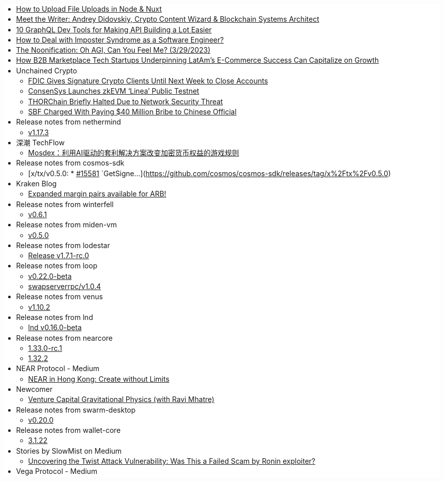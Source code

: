   - [How to Upload File Uploads in Node & Nuxt](https://hackernoon.com/how-to-upload-file-uploads-in-node-and-nuxt?source=rss)
  - [Meet the Writer: Andrey Didovskiy, Crypto Content Wizard & Blockchain Systems Architect](https://hackernoon.com/meet-the-writer-andrey-didovskiy-crypto-content-wizard-and-blockchain-systems-architect?source=rss)
  - [10 GraphQL Dev Tools for Making API Building a Lot Easier](https://hackernoon.com/10-graphql-dev-tools-for-making-api-building-a-lot-easier?source=rss)
  - [How to Deal with Imposter Syndrome as a Software Engineer?](https://hackernoon.com/how-to-deal-with-imposter-syndrome-as-a-software-engineer?source=rss)
  - [The Noonification: Oh AGI, Can You Feel Me? (3/29/2023)](https://hackernoon.com/3-29-2023-noonification?source=rss)
  - [How B2B Marketplace Tech Startups Underpinning LatAm’s E-Commerce Success Can Capitalize on Growth](https://hackernoon.com/how-b2b-marketplace-tech-startups-underpinning-latams-e-commerce-success-can-capitalize-on-growth?source=rss)
- Unchained Crypto
  - [FDIC Gives Signature Crypto Clients Until Next Week to Close Accounts](https://unchainedcrypto.com/fdic-gives-signature-crypto-clients-until-next-week-to-close-accounts/)
  - [ConsenSys Launches zkEVM ‘Linea’ Public Testnet](https://unchainedcrypto.com/consensys-launches-zkevm-linea-public-testnet/)
  - [THORChain Briefly Halted Due to Network Security Threat](https://unchainedcrypto.com/thorchain-briefly-halted-due-to-network-security-threat/)
  - [SBF Charged With Paying $40 Million Bribe to Chinese Official](https://unchainedcrypto.com/sbf-charged-with-paying-40-million-bribe-to-chinese-official/)
- Release notes from nethermind
  - [v1.17.3](https://github.com/NethermindEth/nethermind/releases/tag/1.17.3)
- 深潮 TechFlow
  - [Mosdex：利用AI驱动的套利解决方案改变加密货币权益的游戏规则](https://techflowpost.substack.com/p/mosdexai)
- Release notes from cosmos-sdk
  - [x/tx/v0.5.0: * [#15581](https://github.com/cosmos/cosmos-sdk/pull/15581) `GetSigne…](https://github.com/cosmos/cosmos-sdk/releases/tag/x%2Ftx%2Fv0.5.0)
- Kraken Blog
  - [Expanded margin pairs available for ARB!](https://blog.kraken.com/post/18211/expanded-margin-pairs-available-for-arb/)
- Release notes from winterfell
  - [v0.6.1](https://github.com/facebook/winterfell/releases/tag/v0.6.1)
- Release notes from miden-vm
  - [v0.5.0](https://github.com/0xPolygonMiden/miden-vm/releases/tag/v0.5.0)
- Release notes from lodestar
  - [Release v1.7.1-rc.0](https://github.com/ChainSafe/lodestar/releases/tag/v1.7.1-rc.0)
- Release notes from loop
  - [v0.22.0-beta](https://github.com/lightninglabs/loop/releases/tag/v0.22.0-beta)
  - [swapserverrpc/v1.0.4](https://github.com/lightninglabs/loop/releases/tag/swapserverrpc%2Fv1.0.4)
- Release notes from venus
  - [v1.10.2](https://github.com/filecoin-project/venus/releases/tag/v1.10.2)
- Release notes from lnd
  - [lnd v0.16.0-beta](https://github.com/lightningnetwork/lnd/releases/tag/v0.16.0-beta)
- Release notes from nearcore
  - [1.33.0-rc.1](https://github.com/near/nearcore/releases/tag/1.33.0-rc.1)
  - [1.32.2](https://github.com/near/nearcore/releases/tag/1.32.2)
- NEAR Protocol - Medium
  - [NEAR in Hong Kong: Create without Limits](https://medium.com/nearprotocol/near-in-hong-kong-create-without-limits-9317e5830499?source=rss----1128a53be4a7---4)
- Newcomer
  - [Venture Capital Gravitational Physics (with Ravi Mhatre)](https://www.newcomer.co/p/venture-capital-gravitational-physics)
- Release notes from swarm-desktop
  - [v0.20.0](https://github.com/ethersphere/swarm-desktop/releases/tag/v0.20.0)
- Release notes from wallet-core
  - [3.1.22](https://github.com/trustwallet/wallet-core/releases/tag/3.1.22)
- Stories by SlowMist on Medium
  - [Uncovering the Twist Attack Vulnerability: Was This a Failed Scam by Ronin exploiter?](https://slowmist.medium.com/uncovering-the-twist-attack-vulnerability-was-this-a-failed-scam-by-ronin-exploiter-539111187aa6?source=rss-4ceeedda40e8------2)
- Vega Protocol - Medium